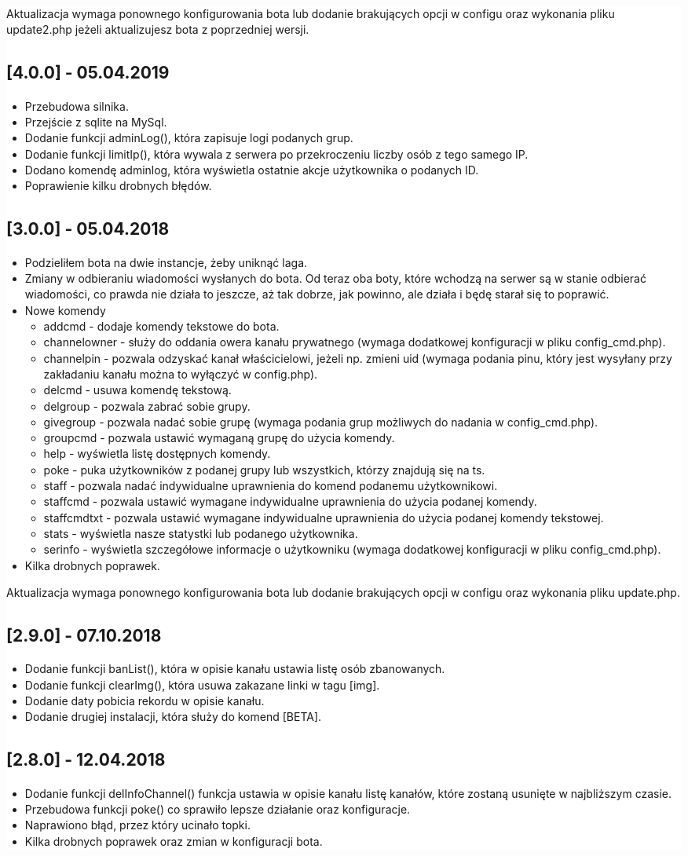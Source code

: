 Aktualizacja wymaga ponownego konfigurowania bota lub dodanie brakujących opcji w configu oraz wykonania pliku update2.php jeżeli aktualizujesz bota z poprzedniej wersji.

## [4.0.0] - 05.04.2019
* Przebudowa silnika.
* Przejście z sqlite na MySql.
* Dodanie funkcji adminLog(), która zapisuje logi podanych grup.
* Dodanie funkcji limitIp(), która wywala z serwera po przekroczeniu liczby osób z tego samego IP.
* Dodano komendę adminlog, która wyświetla ostatnie akcje użytkownika o podanych ID.
* Poprawienie kilku drobnych błędów.

## [3.0.0] - 05.04.2018
* Podzieliłem bota na dwie instancje, żeby uniknąć laga.
* Zmiany w odbieraniu wiadomości wysłanych do bota. Od teraz oba boty, które wchodzą na serwer są w stanie odbierać wiadomości, co prawda nie działa to jeszcze, aż tak dobrze, jak powinno, ale działa i będę starał się to poprawić.
* Nowe komendy
    * addcmd - dodaje komendy tekstowe do bota.
    * channelowner - służy do oddania owera kanału prywatnego (wymaga dodatkowej konfiguracji w pliku config_cmd.php).
    * channelpin - pozwala odzyskać kanał właścicielowi, jeżeli np. zmieni uid (wymaga podania pinu, który jest wysyłany przy zakładaniu kanału można to wyłączyć w config.php).
    * delcmd - usuwa komendę tekstową.
    * delgroup - pozwala zabrać sobie grupy.
    * givegroup - pozwala nadać sobie grupę (wymaga podania grup możliwych do nadania w config_cmd.php).
    * groupcmd - pozwala ustawić wymaganą grupę do użycia komendy.
    * help - wyświetla listę dostępnych komendy.
    * poke - puka użytkowników z podanej grupy lub wszystkich, którzy znajdują się na ts.
    * staff - pozwala nadać indywidualne uprawnienia do komend podanemu użytkownikowi.
    * staffcmd - pozwala ustawić wymagane indywidualne uprawnienia do użycia podanej komendy.
    * staffcmdtxt - pozwala ustawić wymagane indywidualne uprawnienia do użycia podanej komendy tekstowej.
    * stats - wyświetla nasze statystki lub podanego użytkownika.
    * serinfo - wyświetla szczegółowe informacje o użytkowniku (wymaga dodatkowej konfiguracji w pliku config_cmd.php).
* Kilka drobnych poprawek.

Aktualizacja wymaga ponownego konfigurowania bota lub dodanie brakujących opcji w configu oraz wykonania pliku update.php.

## [2.9.0] - 07.10.2018
* Dodanie funkcji banList(), która w opisie kanału ustawia listę osób zbanowanych.
* Dodanie funkcji clearImg(), która usuwa zakazane linki w tagu [img].
* Dodanie daty pobicia rekordu w opisie kanału.
* Dodanie drugiej instalacji, która służy do komend [BETA].

## [2.8.0] - 12.04.2018
* Dodanie funkcji delInfoChannel() funkcja ustawia w opisie kanału listę kanałów, które zostaną usunięte w najbliższym czasie.
* Przebudowa funkcji poke() co sprawiło lepsze działanie oraz konfiguracje.
* Naprawiono błąd, przez który ucinało topki.
* Kilka drobnych poprawek oraz zmian w konfiguracji bota.
